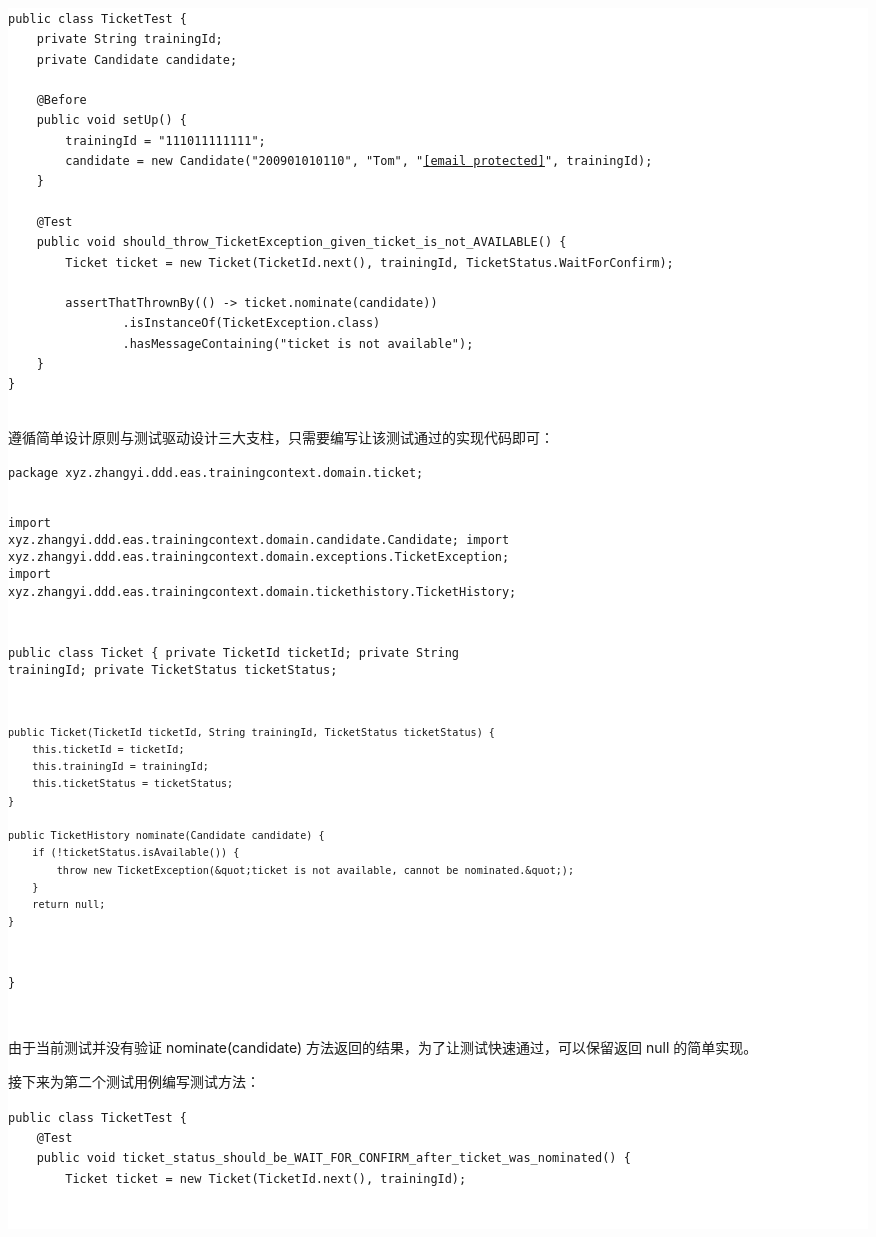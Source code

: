 <pre><code class="language-java">public class TicketTest {
    private String trainingId;
    private Candidate candidate;

    @Before
    public void setUp() {
        trainingId = &quot;111011111111&quot;;
        candidate = new Candidate(&quot;200901010110&quot;, &quot;Tom&quot;, &quot;<a href="../../cdn-cgi/l/email-protection" class="__cf_email__" data-cfemail="d5a1bab895b0b4a6fbb6bab8">[email&#160;protected]</a>&quot;, trainingId);
    }

    @Test
    public void should_throw_TicketException_given_ticket_is_not_AVAILABLE() {
        Ticket ticket = new Ticket(TicketId.next(), trainingId, TicketStatus.WaitForConfirm);

        assertThatThrownBy(() -&gt; ticket.nominate(candidate))
                .isInstanceOf(TicketException.class)
                .hasMessageContaining(&quot;ticket is not available&quot;);
    }
}

</code></pre>
<p>遵循简单设计原则与测试驱动设计三大支柱，只需要编写让该测试通过的实现代码即可：</p>
<pre><code class="language-java">package xyz.zhangyi.ddd.eas.trainingcontext.domain.ticket;

import xyz.zhangyi.ddd.eas.trainingcontext.domain.candidate.Candidate;
import xyz.zhangyi.ddd.eas.trainingcontext.domain.exceptions.TicketException;
import xyz.zhangyi.ddd.eas.trainingcontext.domain.tickethistory.TicketHistory;

public class Ticket {
    private TicketId ticketId;
    private String trainingId;
    private TicketStatus ticketStatus;

    public Ticket(TicketId ticketId, String trainingId, TicketStatus ticketStatus) {
        this.ticketId = ticketId;
        this.trainingId = trainingId;
        this.ticketStatus = ticketStatus;
    }

    public TicketHistory nominate(Candidate candidate) {
        if (!ticketStatus.isAvailable()) {
            throw new TicketException(&quot;ticket is not available, cannot be nominated.&quot;);
        }
        return null;
    }
}

</code></pre>
<p>由于当前测试并没有验证 nominate(candidate) 方法返回的结果，为了让测试快速通过，可以保留返回 null 的简单实现。</p>
<p>接下来为第二个测试用例编写测试方法：</p>
<pre><code class="language-java">public class TicketTest {
    @Test
    public void ticket_status_should_be_WAIT_FOR_CONFIRM_after_ticket_was_nominated() {
        Ticket ticket = new Ticket(TicketId.next(), trainingId);
